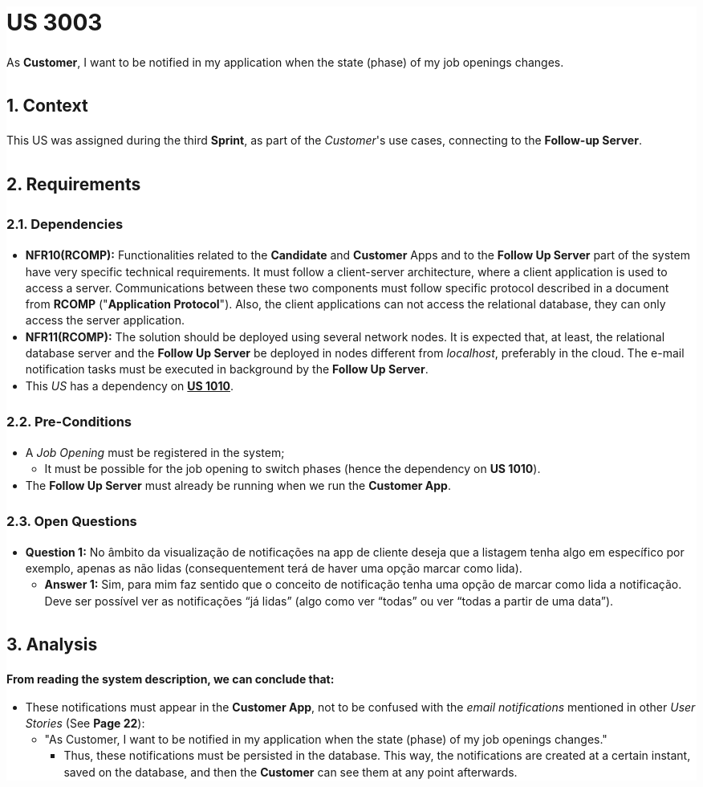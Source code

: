 # US 3003

As **Customer**, I want to be notified in my application when the state (phase) of my job openings changes.

## 1. Context

This US was assigned during the third **Sprint**, as part of the *Customer*'s use cases, connecting to the **Follow-up Server**.

## 2. Requirements

### 2.1. Dependencies

*  **NFR10(RCOMP):** Functionalities related to the **Candidate** and **Customer** Apps and to the **Follow Up Server** part of the system have very specific technical requirements. It must follow a client-server architecture, where a client application is used to access a server. Communications between these two components must follow specific protocol described in a document from **RCOMP** ("**Application Protocol**"). Also, the client applications can not access the relational database, they can only access the server application.
*  **NFR11(RCOMP):** The solution should be deployed using several network nodes. It is expected that, at least, the relational database server and the **Follow Up Server** be deployed in nodes different from *localhost*, preferably in the cloud. The e-mail notification tasks must be executed in background by the **Follow Up Server**.
* This *US* has a dependency on [**US 1010**](../../sprintC/us_1010/readme.md).

### 2.2. Pre-Conditions

* A *Job Opening* must be registered in the system;
  * It must be possible for the job opening to switch phases (hence the dependency on **US 1010**).
* The **Follow Up Server** must already be running when we run the **Customer App**.

### 2.3. Open Questions

* **Question 1:** No âmbito da visualização de notificações na app de cliente deseja que a listagem tenha algo em específico por exemplo, apenas as não lidas (consequentement terá de haver uma opção marcar como lida).
    * **Answer 1:** Sim, para mim faz sentido que o conceito de notificação tenha uma opção de marcar como lida a notificação. Deve ser possível ver as notificações “já lidas” (algo como ver “todas” ou ver “todas a partir de uma data”).

## 3. Analysis

**From reading the system description, we can conclude that:**
* These notifications must appear in the **Customer App**, not to be confused with the *email notifications* mentioned in other *User Stories* (See **Page 22**):
  * "As Customer, I want to be notified in my application when the state (phase) of my job openings changes."
    * Thus, these notifications must be persisted in the database. This way, the notifications are created at a certain instant, saved on the database, and then the **Customer** can see them at any point afterwards.
